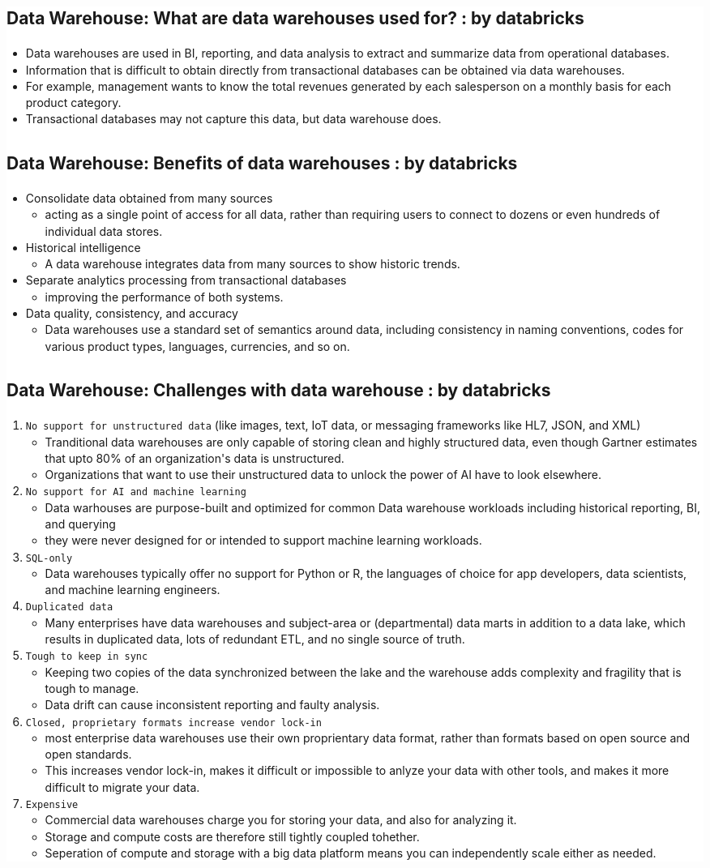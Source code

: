 ## Data Warehouse: What are data warehouses used for? : by databricks

- Data warehouses are used in BI, reporting, and data analysis to extract and summarize data from operational databases.
- Information that is difficult to obtain directly from transactional databases can be obtained via data warehouses.
- For example, management wants to know the total revenues generated by each salesperson on a monthly basis for each product category.
- Transactional databases may not capture this data, but data warehouse does.


## Data Warehouse: Benefits of data warehouses : by databricks

- Consolidate data obtained from many sources
  - acting as a single point of access for all data, rather than requiring users to connect to dozens or even hundreds of individual data stores.
- Historical intelligence
  - A data warehouse integrates data from many sources to show historic trends.
- Separate analytics processing from transactional databases
  - improving the performance of both systems.
- Data quality, consistency, and accuracy
  - Data warehouses use a standard set of semantics around data, including consistency in naming conventions, codes for various product types, languages, currencies, and so on.


## Data Warehouse: Challenges with data warehouse : by databricks

1. `No support for unstructured data` (like images, text, IoT data, or messaging frameworks like HL7, JSON, and XML)
   - Tranditional data warehouses are only capable of storing clean and highly structured data, even though Gartner estimates that upto 80% of an organization's data is unstructured.
   - Organizations that want to use their unstructured data to unlock the power of AI have to look elsewhere.
2. `No support for AI and machine learning`
   - Data warhouses are purpose-built and optimized for common Data warehouse workloads including historical reporting, BI, and querying
   - they were never designed for or intended to support machine learning workloads.
3. `SQL-only`
   - Data warehouses typically offer no support for Python or R, the languages of choice for app developers, data scientists, and machine learning engineers.
4. `Duplicated data`
   - Many enterprises have data warehouses and subject-area or (departmental) data marts in addition to a data lake, which results in duplicated data, lots of redundant ETL, and no single source of truth.
5. `Tough to keep in sync`
   - Keeping two copies of the data synchronized between the lake and the warehouse adds complexity and fragility that is tough to manage.
   - Data drift can cause inconsistent reporting and faulty analysis.
6. `Closed, proprietary formats increase vendor lock-in`
   - most enterprise data warehouses use their own proprientary data format, rather than formats based on open source and open standards.
   - This increases vendor lock-in, makes it difficult or impossible to anlyze your data with other tools, and makes it more difficult to migrate your data.
7. `Expensive`
   - Commercial data warehouses charge you for storing your data, and also for analyzing it.
   - Storage and compute costs are therefore still tightly coupled tohether.
   - Seperation of compute and storage with a big data platform means you can independently scale either as needed.
